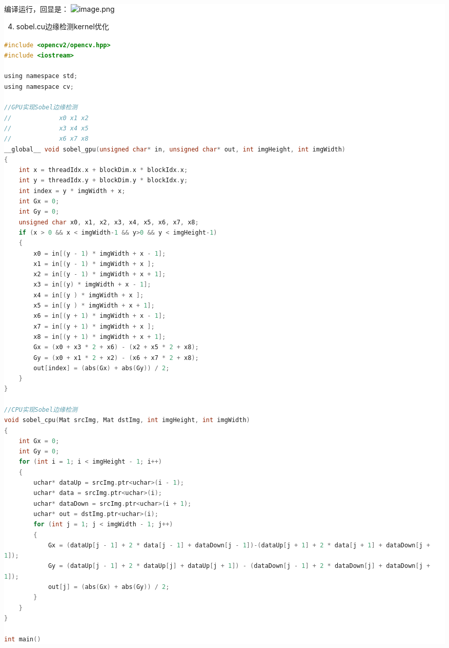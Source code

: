 编译运行，回显是：
![image.png](https://zjpimage.oss-cn-qingdao.aliyuncs.com/nvpro%E7%9A%84api%20trace%E5%8F%82%E6%95%B0%E6%9F%A5%E7%9C%8Bapi%E8%B0%83%E7%94%A8.png)

4. sobel.cu边缘检测kernel优化

```c
#include <opencv2/opencv.hpp>
#include <iostream>

using namespace std;
using namespace cv;

//GPU实现Sobel边缘检测
//             x0 x1 x2 
//             x3 x4 x5 
//             x6 x7 x8 
__global__ void sobel_gpu(unsigned char* in, unsigned char* out, int imgHeight, int imgWidth)
{
    int x = threadIdx.x + blockDim.x * blockIdx.x;
    int y = threadIdx.y + blockDim.y * blockIdx.y;
    int index = y * imgWidth + x;
    int Gx = 0;
    int Gy = 0;
    unsigned char x0, x1, x2, x3, x4, x5, x6, x7, x8;
    if (x > 0 && x < imgWidth-1 && y>0 && y < imgHeight-1)
    {
        x0 = in[(y - 1) * imgWidth + x - 1];
        x1 = in[(y - 1) * imgWidth + x ];
        x2 = in[(y - 1) * imgWidth + x + 1];
        x3 = in[(y) * imgWidth + x - 1];
        x4 = in[(y ) * imgWidth + x ];
        x5 = in[(y ) * imgWidth + x + 1];
        x6 = in[(y + 1) * imgWidth + x - 1];
        x7 = in[(y + 1) * imgWidth + x ];
        x8 = in[(y + 1) * imgWidth + x + 1];
        Gx = (x0 + x3 * 2 + x6) - (x2 + x5 * 2 + x8);
        Gy = (x0 + x1 * 2 + x2) - (x6 + x7 * 2 + x8);
        out[index] = (abs(Gx) + abs(Gy)) / 2;
    }
}

//CPU实现Sobel边缘检测
void sobel_cpu(Mat srcImg, Mat dstImg, int imgHeight, int imgWidth)
{
    int Gx = 0;
    int Gy = 0;
    for (int i = 1; i < imgHeight - 1; i++)
    {
        uchar* dataUp = srcImg.ptr<uchar>(i - 1);
        uchar* data = srcImg.ptr<uchar>(i);
        uchar* dataDown = srcImg.ptr<uchar>(i + 1);
        uchar* out = dstImg.ptr<uchar>(i);
        for (int j = 1; j < imgWidth - 1; j++)
        {
            Gx = (dataUp[j - 1] + 2 * data[j - 1] + dataDown[j - 1])-(dataUp[j + 1] + 2 * data[j + 1] + dataDown[j + 1]);
            Gy = (dataUp[j - 1] + 2 * dataUp[j] + dataUp[j + 1]) - (dataDown[j - 1] + 2 * dataDown[j] + dataDown[j + 1]);
            out[j] = (abs(Gx) + abs(Gy)) / 2;
        }
    }
}

int main()
```